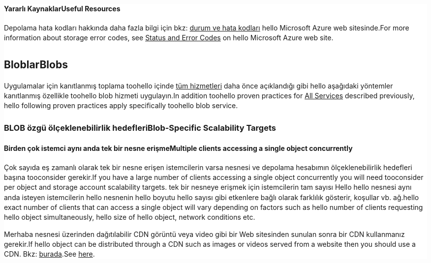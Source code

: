 #### <a name="useful-resources"></a><span data-ttu-id="66989-416">Yararlı Kaynaklar</span><span class="sxs-lookup"><span data-stu-id="66989-416">Useful Resources</span></span>
<span data-ttu-id="66989-417">Depolama hata kodları hakkında daha fazla bilgi için bkz: [durum ve hata kodları](http://msdn.microsoft.com/library/azure/dd179382.aspx) hello Microsoft Azure web sitesinde.</span><span class="sxs-lookup"><span data-stu-id="66989-417">For more information about storage error codes, see [Status and Error Codes](http://msdn.microsoft.com/library/azure/dd179382.aspx) on hello Microsoft Azure web site.</span></span>  

## <a name="blobs"></a><span data-ttu-id="66989-418">Bloblar</span><span class="sxs-lookup"><span data-stu-id="66989-418">Blobs</span></span>
<span data-ttu-id="66989-419">Uygulamalar için kanıtlanmış toplama toohello içinde [tüm hizmetleri](#allservices) daha önce açıklandığı gibi hello aşağıdaki yöntemler kanıtlanmış özellikle toohello blob hizmeti uygulayın.</span><span class="sxs-lookup"><span data-stu-id="66989-419">In addition toohello proven practices for [All Services](#allservices) described previously, hello following proven practices apply specifically toohello blob service.</span></span>  

### <a name="blob-specific-scalability-targets"></a><span data-ttu-id="66989-420">BLOB özgü ölçeklenebilirlik hedefleri</span><span class="sxs-lookup"><span data-stu-id="66989-420">Blob-Specific Scalability Targets</span></span>
#### <span data-ttu-id="66989-421"><a name="subheading46"></a>Birden çok istemci aynı anda tek bir nesne erişme</span><span class="sxs-lookup"><span data-stu-id="66989-421"><a name="subheading46"></a>Multiple clients accessing a single object concurrently</span></span>
<span data-ttu-id="66989-422">Çok sayıda eş zamanlı olarak tek bir nesne erişen istemcilerin varsa nesnesi ve depolama hesabımın ölçeklenebilirlik hedefleri başına tooconsider gerekir.</span><span class="sxs-lookup"><span data-stu-id="66989-422">If you have a large number of clients accessing a single object concurrently you will need tooconsider per object and storage account scalability targets.</span></span> <span data-ttu-id="66989-423">tek bir nesneye erişmek için istemcilerin tam sayısı Hello hello nesnesi aynı anda isteyen istemcilerin hello nesnenin hello boyutu hello sayısı gibi etkenlere bağlı olarak farklılık gösterir, koşullar vb. ağ.</span><span class="sxs-lookup"><span data-stu-id="66989-423">hello exact number of clients that can access a single object will vary depending on factors such as hello number of clients requesting hello object simultaneously, hello size of hello object, network conditions etc.</span></span>

<span data-ttu-id="66989-424">Merhaba nesnesi üzerinden dağıtılabilir CDN görüntü veya video gibi bir Web sitesinden sunulan sonra bir CDN kullanmanız gerekir.</span><span class="sxs-lookup"><span data-stu-id="66989-424">If hello object can be distributed through a CDN such as images or videos served from a website then you should use a CDN.</span></span> <span data-ttu-id="66989-425">Bkz: [burada](#subheading5).</span><span class="sxs-lookup"><span data-stu-id="66989-425">See [here](#subheading5).</span></span>

